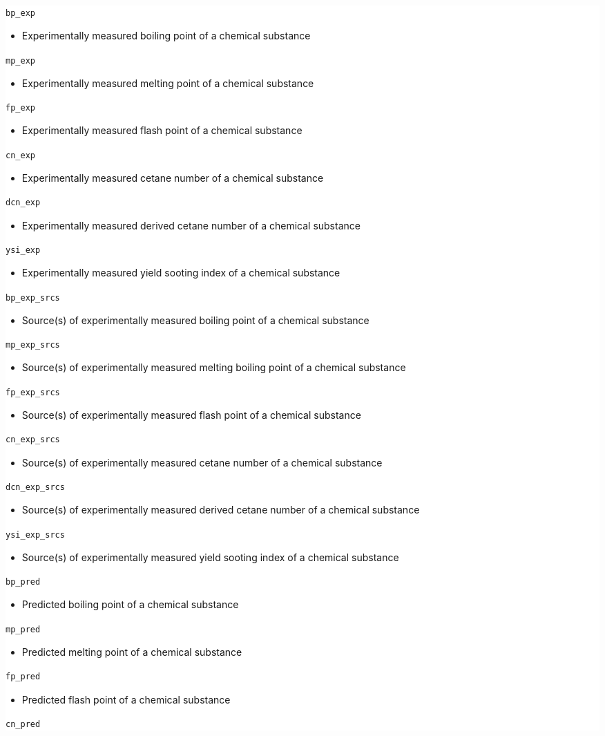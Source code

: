 `bp_exp`
  
  * Experimentally measured boiling point of a chemical substance

`mp_exp`
  
  * Experimentally measured melting point of a chemical substance

`fp_exp`
  
  * Experimentally measured flash point of a chemical substance

`cn_exp`
  
  * Experimentally measured cetane number of a chemical substance

`dcn_exp`
  
  * Experimentally measured derived cetane number of a chemical substance

`ysi_exp`
  
  * Experimentally measured yield sooting index of a chemical substance

`bp_exp_srcs`
  
  * Source(s) of experimentally measured boiling point of a chemical substance

`mp_exp_srcs`
  
  * Source(s) of experimentally measured melting boiling point of a 
    chemical substance

`fp_exp_srcs`
  
  * Source(s) of experimentally measured flash point of a chemical substance

`cn_exp_srcs`
  
  * Source(s) of experimentally measured cetane number of a chemical substance

`dcn_exp_srcs`
  
  * Source(s) of experimentally measured derived cetane number of a chemical 
    substance

`ysi_exp_srcs`
  
  * Source(s) of experimentally measured yield sooting index of a chemical 
    substance
  
`bp_pred`
  
  * Predicted boiling point of a chemical substance

`mp_pred`
  
  * Predicted melting point of a chemical substance

`fp_pred`
  
  * Predicted flash point of a chemical substance

`cn_pred`
  